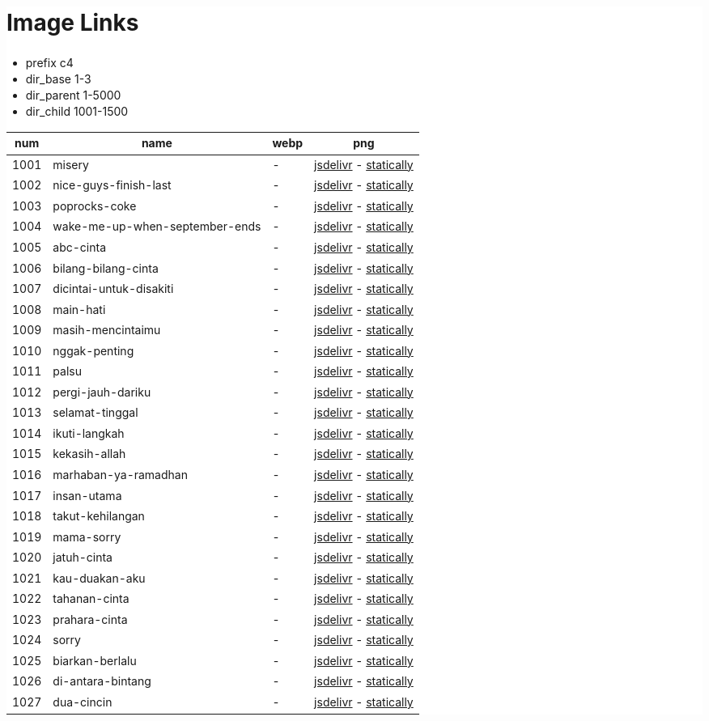 # Image Links

- prefix c4
- dir_base 1-3
- dir_parent 1-5000
- dir_child 1001-1500

|  num  | name | webp | png |
|-------|------|------|-----|
|1001|misery| - |[jsdelivr](https://cdn.jsdelivr.net/gh/dbchord/c4-1-3/1-5000/1001-1500/misery.png) - [statically](https://cdn.statically.io/gh/dbchord/c4-1-3/i/1-5000/1001-1500/misery.png)|
|1002|nice-guys-finish-last| - |[jsdelivr](https://cdn.jsdelivr.net/gh/dbchord/c4-1-3/1-5000/1001-1500/nice-guys-finish-last.png) - [statically](https://cdn.statically.io/gh/dbchord/c4-1-3/i/1-5000/1001-1500/nice-guys-finish-last.png)|
|1003|poprocks-coke| - |[jsdelivr](https://cdn.jsdelivr.net/gh/dbchord/c4-1-3/1-5000/1001-1500/poprocks-coke.png) - [statically](https://cdn.statically.io/gh/dbchord/c4-1-3/i/1-5000/1001-1500/poprocks-coke.png)|
|1004|wake-me-up-when-september-ends| - |[jsdelivr](https://cdn.jsdelivr.net/gh/dbchord/c4-1-3/1-5000/1001-1500/wake-me-up-when-september-ends.png) - [statically](https://cdn.statically.io/gh/dbchord/c4-1-3/i/1-5000/1001-1500/wake-me-up-when-september-ends.png)|
|1005|abc-cinta| - |[jsdelivr](https://cdn.jsdelivr.net/gh/dbchord/c4-1-3/1-5000/1001-1500/abc-cinta.png) - [statically](https://cdn.statically.io/gh/dbchord/c4-1-3/i/1-5000/1001-1500/abc-cinta.png)|
|1006|bilang-bilang-cinta| - |[jsdelivr](https://cdn.jsdelivr.net/gh/dbchord/c4-1-3/1-5000/1001-1500/bilang-bilang-cinta.png) - [statically](https://cdn.statically.io/gh/dbchord/c4-1-3/i/1-5000/1001-1500/bilang-bilang-cinta.png)|
|1007|dicintai-untuk-disakiti| - |[jsdelivr](https://cdn.jsdelivr.net/gh/dbchord/c4-1-3/1-5000/1001-1500/dicintai-untuk-disakiti.png) - [statically](https://cdn.statically.io/gh/dbchord/c4-1-3/i/1-5000/1001-1500/dicintai-untuk-disakiti.png)|
|1008|main-hati| - |[jsdelivr](https://cdn.jsdelivr.net/gh/dbchord/c4-1-3/1-5000/1001-1500/main-hati.png) - [statically](https://cdn.statically.io/gh/dbchord/c4-1-3/i/1-5000/1001-1500/main-hati.png)|
|1009|masih-mencintaimu| - |[jsdelivr](https://cdn.jsdelivr.net/gh/dbchord/c4-1-3/1-5000/1001-1500/masih-mencintaimu.png) - [statically](https://cdn.statically.io/gh/dbchord/c4-1-3/i/1-5000/1001-1500/masih-mencintaimu.png)|
|1010|nggak-penting| - |[jsdelivr](https://cdn.jsdelivr.net/gh/dbchord/c4-1-3/1-5000/1001-1500/nggak-penting.png) - [statically](https://cdn.statically.io/gh/dbchord/c4-1-3/i/1-5000/1001-1500/nggak-penting.png)|
|1011|palsu| - |[jsdelivr](https://cdn.jsdelivr.net/gh/dbchord/c4-1-3/1-5000/1001-1500/palsu.png) - [statically](https://cdn.statically.io/gh/dbchord/c4-1-3/i/1-5000/1001-1500/palsu.png)|
|1012|pergi-jauh-dariku| - |[jsdelivr](https://cdn.jsdelivr.net/gh/dbchord/c4-1-3/1-5000/1001-1500/pergi-jauh-dariku.png) - [statically](https://cdn.statically.io/gh/dbchord/c4-1-3/i/1-5000/1001-1500/pergi-jauh-dariku.png)|
|1013|selamat-tinggal| - |[jsdelivr](https://cdn.jsdelivr.net/gh/dbchord/c4-1-3/1-5000/1001-1500/selamat-tinggal.png) - [statically](https://cdn.statically.io/gh/dbchord/c4-1-3/i/1-5000/1001-1500/selamat-tinggal.png)|
|1014|ikuti-langkah| - |[jsdelivr](https://cdn.jsdelivr.net/gh/dbchord/c4-1-3/1-5000/1001-1500/ikuti-langkah.png) - [statically](https://cdn.statically.io/gh/dbchord/c4-1-3/i/1-5000/1001-1500/ikuti-langkah.png)|
|1015|kekasih-allah| - |[jsdelivr](https://cdn.jsdelivr.net/gh/dbchord/c4-1-3/1-5000/1001-1500/kekasih-allah.png) - [statically](https://cdn.statically.io/gh/dbchord/c4-1-3/i/1-5000/1001-1500/kekasih-allah.png)|
|1016|marhaban-ya-ramadhan| - |[jsdelivr](https://cdn.jsdelivr.net/gh/dbchord/c4-1-3/1-5000/1001-1500/marhaban-ya-ramadhan.png) - [statically](https://cdn.statically.io/gh/dbchord/c4-1-3/i/1-5000/1001-1500/marhaban-ya-ramadhan.png)|
|1017|insan-utama| - |[jsdelivr](https://cdn.jsdelivr.net/gh/dbchord/c4-1-3/1-5000/1001-1500/insan-utama.png) - [statically](https://cdn.statically.io/gh/dbchord/c4-1-3/i/1-5000/1001-1500/insan-utama.png)|
|1018|takut-kehilangan| - |[jsdelivr](https://cdn.jsdelivr.net/gh/dbchord/c4-1-3/1-5000/1001-1500/takut-kehilangan.png) - [statically](https://cdn.statically.io/gh/dbchord/c4-1-3/i/1-5000/1001-1500/takut-kehilangan.png)|
|1019|mama-sorry| - |[jsdelivr](https://cdn.jsdelivr.net/gh/dbchord/c4-1-3/1-5000/1001-1500/mama-sorry.png) - [statically](https://cdn.statically.io/gh/dbchord/c4-1-3/i/1-5000/1001-1500/mama-sorry.png)|
|1020|jatuh-cinta| - |[jsdelivr](https://cdn.jsdelivr.net/gh/dbchord/c4-1-3/1-5000/1001-1500/jatuh-cinta.png) - [statically](https://cdn.statically.io/gh/dbchord/c4-1-3/i/1-5000/1001-1500/jatuh-cinta.png)|
|1021|kau-duakan-aku| - |[jsdelivr](https://cdn.jsdelivr.net/gh/dbchord/c4-1-3/1-5000/1001-1500/kau-duakan-aku.png) - [statically](https://cdn.statically.io/gh/dbchord/c4-1-3/i/1-5000/1001-1500/kau-duakan-aku.png)|
|1022|tahanan-cinta| - |[jsdelivr](https://cdn.jsdelivr.net/gh/dbchord/c4-1-3/1-5000/1001-1500/tahanan-cinta.png) - [statically](https://cdn.statically.io/gh/dbchord/c4-1-3/i/1-5000/1001-1500/tahanan-cinta.png)|
|1023|prahara-cinta| - |[jsdelivr](https://cdn.jsdelivr.net/gh/dbchord/c4-1-3/1-5000/1001-1500/prahara-cinta.png) - [statically](https://cdn.statically.io/gh/dbchord/c4-1-3/i/1-5000/1001-1500/prahara-cinta.png)|
|1024|sorry| - |[jsdelivr](https://cdn.jsdelivr.net/gh/dbchord/c4-1-3/1-5000/1001-1500/sorry.png) - [statically](https://cdn.statically.io/gh/dbchord/c4-1-3/i/1-5000/1001-1500/sorry.png)|
|1025|biarkan-berlalu| - |[jsdelivr](https://cdn.jsdelivr.net/gh/dbchord/c4-1-3/1-5000/1001-1500/biarkan-berlalu.png) - [statically](https://cdn.statically.io/gh/dbchord/c4-1-3/i/1-5000/1001-1500/biarkan-berlalu.png)|
|1026|di-antara-bintang| - |[jsdelivr](https://cdn.jsdelivr.net/gh/dbchord/c4-1-3/1-5000/1001-1500/di-antara-bintang.png) - [statically](https://cdn.statically.io/gh/dbchord/c4-1-3/i/1-5000/1001-1500/di-antara-bintang.png)|
|1027|dua-cincin| - |[jsdelivr](https://cdn.jsdelivr.net/gh/dbchord/c4-1-3/1-5000/1001-1500/dua-cincin.png) - [statically](https://cdn.statically.io/gh/dbchord/c4-1-3/i/1-5000/1001-1500/dua-cincin.png)|